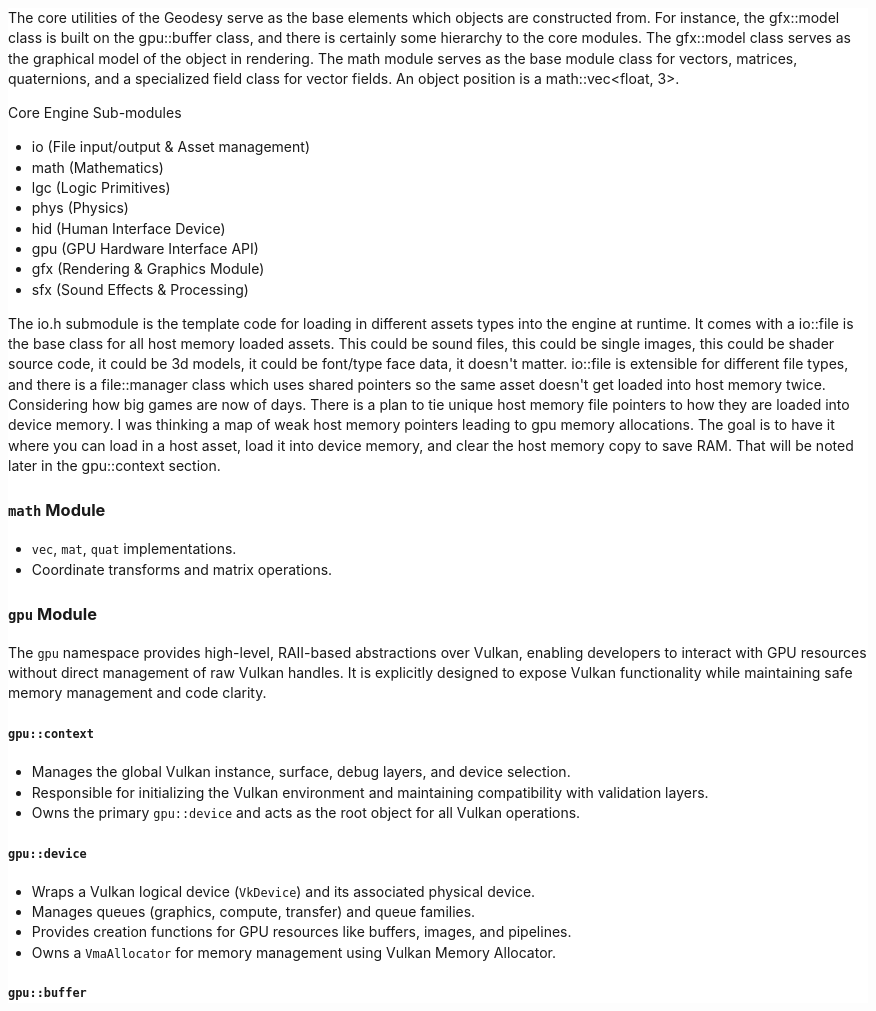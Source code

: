 The core utilities of the Geodesy serve as the base elements which objects are constructed from. For instance, the gfx::model class is built on the gpu::buffer class, and there is certainly some hierarchy to the core modules. The gfx::model class serves as the graphical model of the object in rendering. The math module serves as the base module class for vectors, matrices, quaternions, and a specialized field class for vector fields. An object position is a math::vec\<float, 3>.

Core Engine Sub-modules

- io (File input/output & Asset management)
- math (Mathematics)
- lgc (Logic Primitives)
- phys (Physics)
- hid (Human Interface Device)
- gpu (GPU Hardware Interface API)
- gfx (Rendering & Graphics Module)
- sfx (Sound Effects & Processing)

The io.h submodule is the template code for loading in different assets types into the engine at runtime. It comes with a io::file is the base class for all host memory loaded assets. This could be sound files, this could be single images, this could be shader source code, it could be 3d models, it could be font/type face data, it doesn't matter. io::file is extensible for different file types, and there is a file::manager class which uses shared pointers so the same asset doesn't get loaded into host memory twice. Considering how big games are now of days. There is a plan to tie unique host memory file pointers to how they are loaded into device memory. I was thinking a map of weak host memory pointers leading to gpu memory allocations. The goal is to have it where you can load in a host asset, load it into device memory, and clear the host memory copy to save RAM. That will be noted later in the gpu::context section.

### `math` Module

- `vec`, `mat`, `quat` implementations.
- Coordinate transforms and matrix operations.

### `gpu` Module

The `gpu` namespace provides high-level, RAII-based abstractions over Vulkan, enabling developers to interact with GPU resources without direct management of raw Vulkan handles. It is explicitly designed to expose Vulkan functionality while maintaining safe memory management and code clarity.

#### `gpu::context`

- Manages the global Vulkan instance, surface, debug layers, and device selection.
- Responsible for initializing the Vulkan environment and maintaining compatibility with validation layers.
- Owns the primary `gpu::device` and acts as the root object for all Vulkan operations.

#### `gpu::device`

- Wraps a Vulkan logical device (`VkDevice`) and its associated physical device.
- Manages queues (graphics, compute, transfer) and queue families.
- Provides creation functions for GPU resources like buffers, images, and pipelines.
- Owns a `VmaAllocator` for memory management using Vulkan Memory Allocator.

#### `gpu::buffer`
